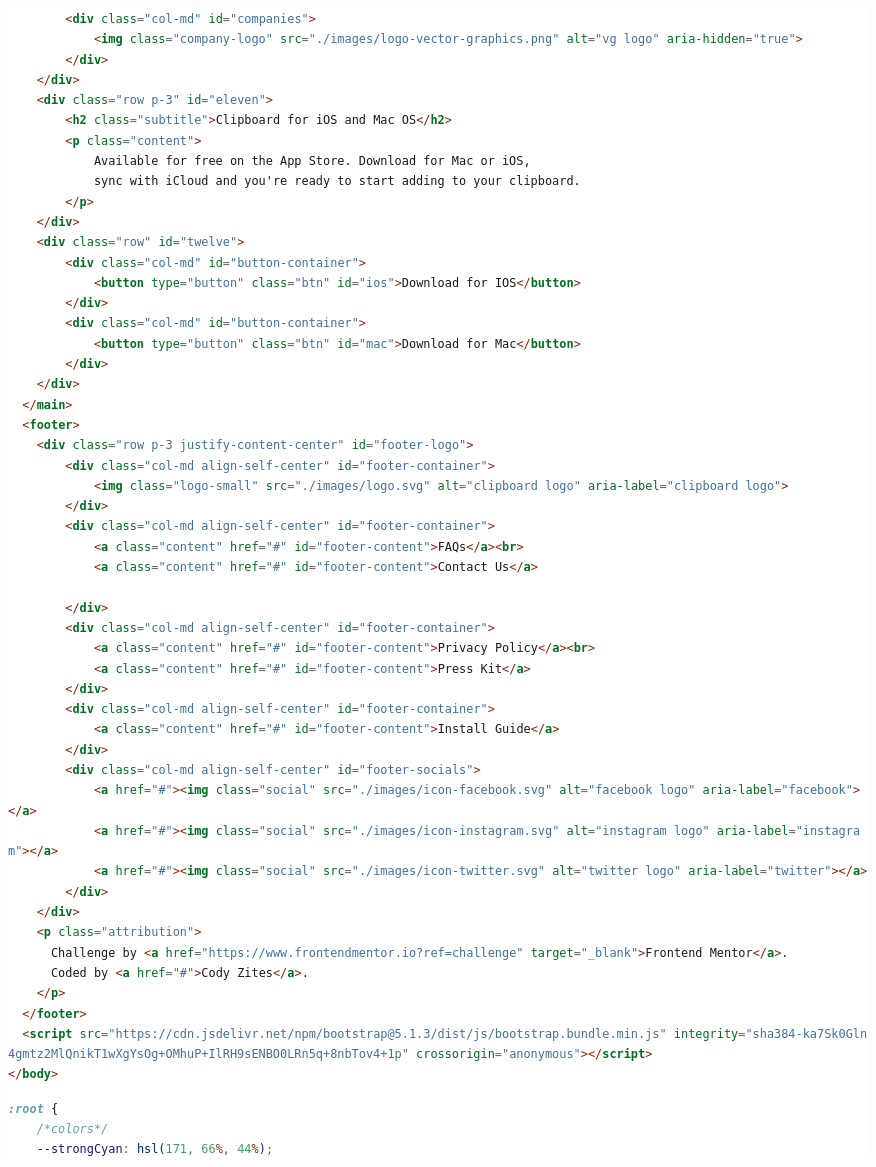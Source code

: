 ```html
        <div class="col-md" id="companies">
            <img class="company-logo" src="./images/logo-vector-graphics.png" alt="vg logo" aria-hidden="true">
        </div>
    </div>
    <div class="row p-3" id="eleven">
        <h2 class="subtitle">Clipboard for iOS and Mac OS</h2>
        <p class="content">
            Available for free on the App Store. Download for Mac or iOS,
            sync with iCloud and you're ready to start adding to your clipboard.
        </p>
    </div>
    <div class="row" id="twelve">
        <div class="col-md" id="button-container">
            <button type="button" class="btn" id="ios">Download for IOS</button>
        </div>
        <div class="col-md" id="button-container">
            <button type="button" class="btn" id="mac">Download for Mac</button>
        </div>
    </div>
  </main>
  <footer>
    <div class="row p-3 justify-content-center" id="footer-logo">
        <div class="col-md align-self-center" id="footer-container">
            <img class="logo-small" src="./images/logo.svg" alt="clipboard logo" aria-label="clipboard logo">
        </div>
        <div class="col-md align-self-center" id="footer-container">
            <a class="content" href="#" id="footer-content">FAQs</a><br>
            <a class="content" href="#" id="footer-content">Contact Us</a>
            
        </div>
        <div class="col-md align-self-center" id="footer-container">
            <a class="content" href="#" id="footer-content">Privacy Policy</a><br>
            <a class="content" href="#" id="footer-content">Press Kit</a>
        </div>
        <div class="col-md align-self-center" id="footer-container">
            <a class="content" href="#" id="footer-content">Install Guide</a>
        </div>
        <div class="col-md align-self-center" id="footer-socials">
            <a href="#"><img class="social" src="./images/icon-facebook.svg" alt="facebook logo" aria-label="facebook"></a>
            <a href="#"><img class="social" src="./images/icon-instagram.svg" alt="instagram logo" aria-label="instagram"></a>
            <a href="#"><img class="social" src="./images/icon-twitter.svg" alt="twitter logo" aria-label="twitter"></a>
        </div>
    </div>
    <p class="attribution">
      Challenge by <a href="https://www.frontendmentor.io?ref=challenge" target="_blank">Frontend Mentor</a>. 
      Coded by <a href="#">Cody Zites</a>.
    </p>
  </footer>
  <script src="https://cdn.jsdelivr.net/npm/bootstrap@5.1.3/dist/js/bootstrap.bundle.min.js" integrity="sha384-ka7Sk0Gln4gmtz2MlQnikT1wXgYsOg+OMhuP+IlRH9sENBO0LRn5q+8nbTov4+1p" crossorigin="anonymous"></script>
</body>
```
```css
:root {
    /*colors*/
    --strongCyan: hsl(171, 66%, 44%);
```